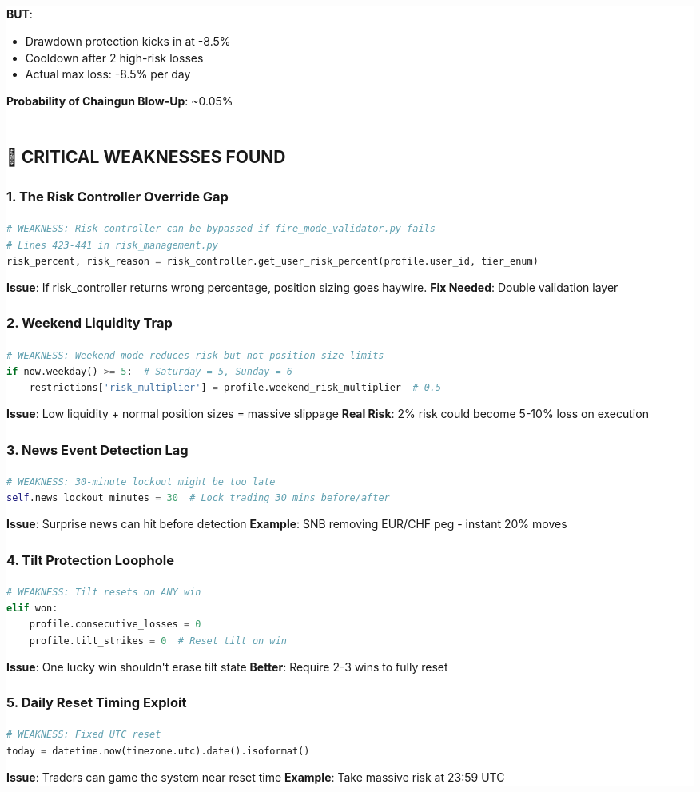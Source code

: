 **BUT**: 
- Drawdown protection kicks in at -8.5%
- Cooldown after 2 high-risk losses
- Actual max loss: -8.5% per day

**Probability of Chaingun Blow-Up**: ~0.05%

---

## 🚨 CRITICAL WEAKNESSES FOUND

### 1. **The Risk Controller Override Gap**
```python
# WEAKNESS: Risk controller can be bypassed if fire_mode_validator.py fails
# Lines 423-441 in risk_management.py
risk_percent, risk_reason = risk_controller.get_user_risk_percent(profile.user_id, tier_enum)
```
**Issue**: If risk_controller returns wrong percentage, position sizing goes haywire.
**Fix Needed**: Double validation layer

### 2. **Weekend Liquidity Trap**
```python
# WEAKNESS: Weekend mode reduces risk but not position size limits
if now.weekday() >= 5:  # Saturday = 5, Sunday = 6
    restrictions['risk_multiplier'] = profile.weekend_risk_multiplier  # 0.5
```
**Issue**: Low liquidity + normal position sizes = massive slippage
**Real Risk**: 2% risk could become 5-10% loss on execution

### 3. **News Event Detection Lag**
```python
# WEAKNESS: 30-minute lockout might be too late
self.news_lockout_minutes = 30  # Lock trading 30 mins before/after
```
**Issue**: Surprise news can hit before detection
**Example**: SNB removing EUR/CHF peg - instant 20% moves

### 4. **Tilt Protection Loophole**
```python
# WEAKNESS: Tilt resets on ANY win
elif won:
    profile.consecutive_losses = 0
    profile.tilt_strikes = 0  # Reset tilt on win
```
**Issue**: One lucky win shouldn't erase tilt state
**Better**: Require 2-3 wins to fully reset

### 5. **Daily Reset Timing Exploit**
```python
# WEAKNESS: Fixed UTC reset
today = datetime.now(timezone.utc).date().isoformat()
```
**Issue**: Traders can game the system near reset time
**Example**: Take massive risk at 23:59 UTC
